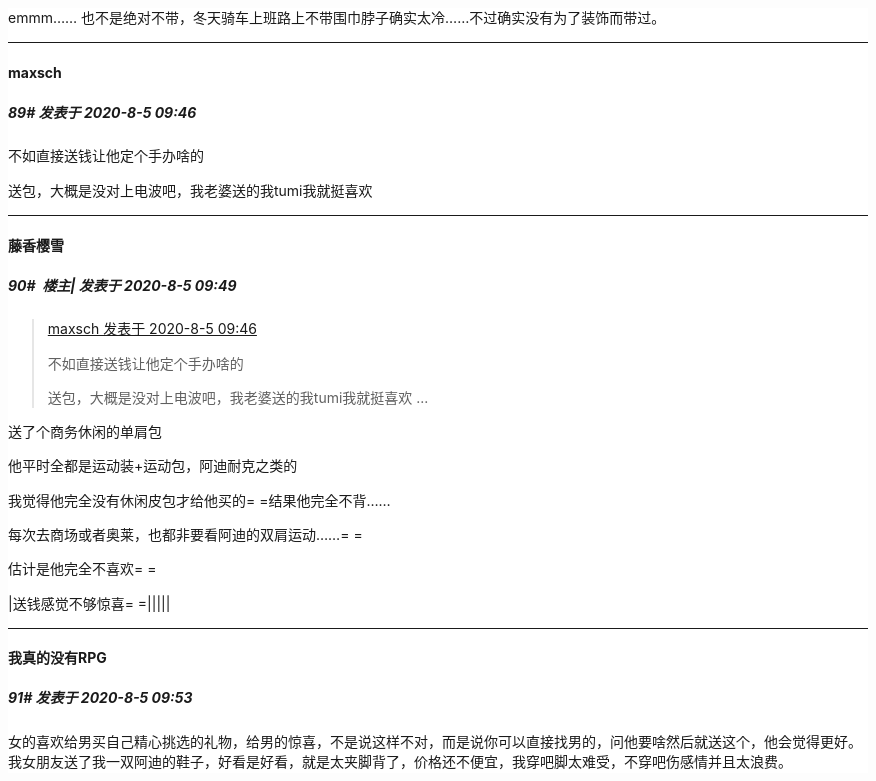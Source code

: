 emmm……</blockquote>
也不是绝对不带，冬天骑车上班路上不带围巾脖子确实太冷……不过确实没有为了装饰而带过。







-----

####  maxsch  
##### 89#       发表于 2020-8-5 09:46




不如直接送钱让他定个手办啥的

送包，大概是没对上电波吧，我老婆送的我tumi我就挺喜欢







-----

####  藤香樱雪  
##### 90#         楼主| 发表于 2020-8-5 09:49



<blockquote><a href="httphttps://bbs.saraba1st.com/2b/forum.php?mod=redirect&amp;goto=findpost&amp;pid=48322433&amp;ptid=1953083" target="_blank">maxsch 发表于 2020-8-5 09:46</a>

不如直接送钱让他定个手办啥的

送包，大概是没对上电波吧，我老婆送的我tumi我就挺喜欢 ...</blockquote>
送了个商务休闲的单肩包

他平时全都是运动装+运动包，阿迪耐克之类的

我觉得他完全没有休闲皮包才给他买的= =结果他完全不背……

每次去商场或者奥莱，也都非要看阿迪的双肩运动……= =

估计是他完全不喜欢= =

|送钱感觉不够惊喜= =|||||







-----

####  我真的没有RPG  
##### 91#       发表于 2020-8-5 09:53




女的喜欢给男买自己精心挑选的礼物，给男的惊喜，不是说这样不对，而是说你可以直接找男的，问他要啥然后就送这个，他会觉得更好。
我女朋友送了我一双阿迪的鞋子，好看是好看，就是太夹脚背了，价格还不便宜，我穿吧脚太难受，不穿吧伤感情并且太浪费。
